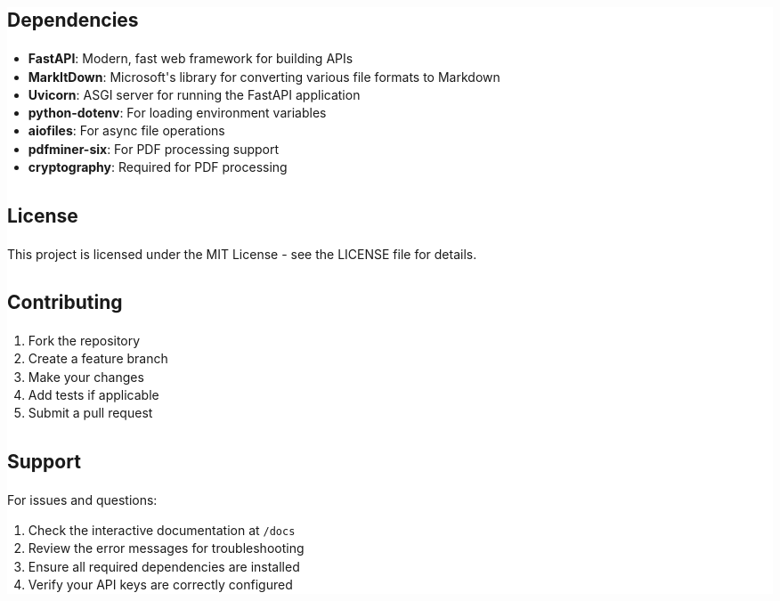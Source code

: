 ## Dependencies

- **FastAPI**: Modern, fast web framework for building APIs
- **MarkItDown**: Microsoft's library for converting various file formats to Markdown
- **Uvicorn**: ASGI server for running the FastAPI application
- **python-dotenv**: For loading environment variables
- **aiofiles**: For async file operations
- **pdfminer-six**: For PDF processing support
- **cryptography**: Required for PDF processing

## License

This project is licensed under the MIT License - see the LICENSE file for details.

## Contributing

1. Fork the repository
2. Create a feature branch
3. Make your changes
4. Add tests if applicable
5. Submit a pull request

## Support

For issues and questions:
1. Check the interactive documentation at `/docs`
2. Review the error messages for troubleshooting
3. Ensure all required dependencies are installed
4. Verify your API keys are correctly configured
